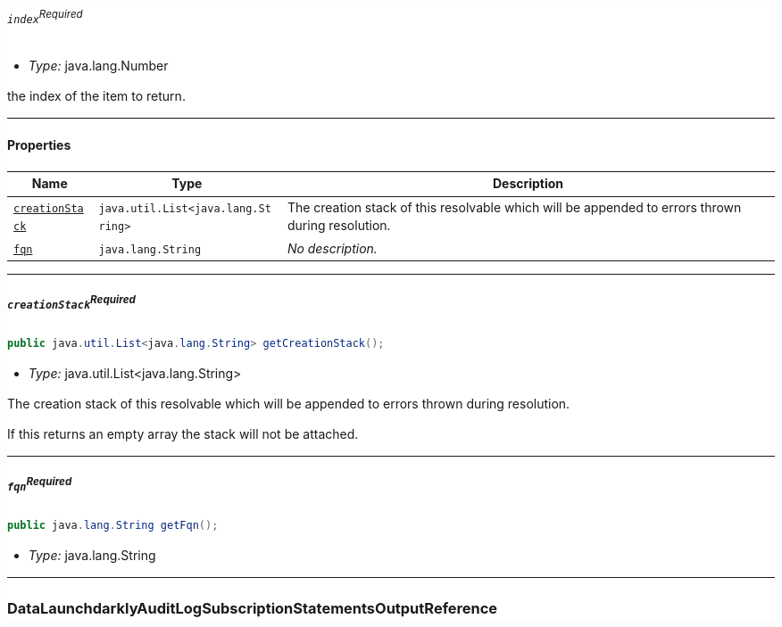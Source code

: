 ###### `index`<sup>Required</sup> <a name="index" id="@cdktf/provider-launchdarkly.dataLaunchdarklyAuditLogSubscription.DataLaunchdarklyAuditLogSubscriptionStatementsList.get.parameter.index"></a>

- *Type:* java.lang.Number

the index of the item to return.

---


#### Properties <a name="Properties" id="Properties"></a>

| **Name** | **Type** | **Description** |
| --- | --- | --- |
| <code><a href="#@cdktf/provider-launchdarkly.dataLaunchdarklyAuditLogSubscription.DataLaunchdarklyAuditLogSubscriptionStatementsList.property.creationStack">creationStack</a></code> | <code>java.util.List<java.lang.String></code> | The creation stack of this resolvable which will be appended to errors thrown during resolution. |
| <code><a href="#@cdktf/provider-launchdarkly.dataLaunchdarklyAuditLogSubscription.DataLaunchdarklyAuditLogSubscriptionStatementsList.property.fqn">fqn</a></code> | <code>java.lang.String</code> | *No description.* |

---

##### `creationStack`<sup>Required</sup> <a name="creationStack" id="@cdktf/provider-launchdarkly.dataLaunchdarklyAuditLogSubscription.DataLaunchdarklyAuditLogSubscriptionStatementsList.property.creationStack"></a>

```java
public java.util.List<java.lang.String> getCreationStack();
```

- *Type:* java.util.List<java.lang.String>

The creation stack of this resolvable which will be appended to errors thrown during resolution.

If this returns an empty array the stack will not be attached.

---

##### `fqn`<sup>Required</sup> <a name="fqn" id="@cdktf/provider-launchdarkly.dataLaunchdarklyAuditLogSubscription.DataLaunchdarklyAuditLogSubscriptionStatementsList.property.fqn"></a>

```java
public java.lang.String getFqn();
```

- *Type:* java.lang.String

---


### DataLaunchdarklyAuditLogSubscriptionStatementsOutputReference <a name="DataLaunchdarklyAuditLogSubscriptionStatementsOutputReference" id="@cdktf/provider-launchdarkly.dataLaunchdarklyAuditLogSubscription.DataLaunchdarklyAuditLogSubscriptionStatementsOutputReference"></a>
